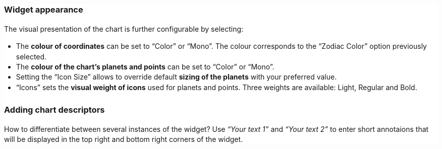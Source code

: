 
### Widget appearance 

The visual presentation of the chart is further configurable by selecting:

- The **colour of coordinates** can be set to “Color” or “Mono”. The colour corresponds to the “Zodiac Color” option previously selected.
- The **colour of the chart’s planets and points** can be set to “Color” or “Mono”.
- Setting the “Icon Size” allows to override default **sizing of the planets** with your preferred value.
- “Icons” sets the **visual weight of icons** used for planets and points. Three weights are available: Light, Regular and Bold.

### Adding chart descriptors

How to differentiate between several instances of the widget? Use _“Your text 1”_ and _“Your text 2”_ to enter short annotaions that will be displayed in the top right and bottom right corners of the widget.

<div class="container post-pullout-box">
  <div class="row">
    <div class="col-6">
      <div class="row">
